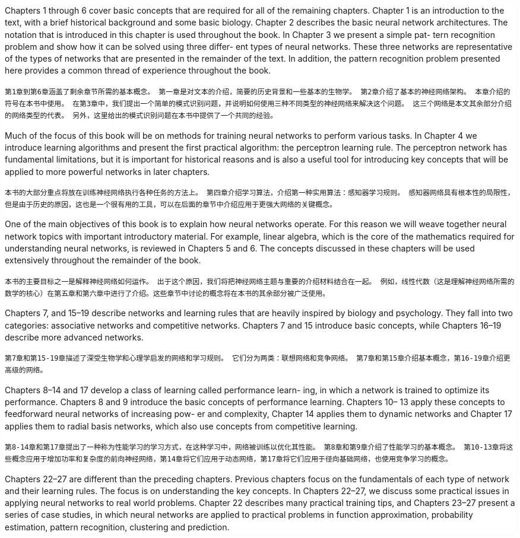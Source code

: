 Chapters 1 through 6 cover basic concepts that are required for all of the remaining chapters. Chapter 1 is an introduction to the text, with a brief historical background and some basic biology. Chapter 2 describes the basic neural network architectures. The notation that is introduced in this chapter is used throughout the book. In Chapter 3 we present a simple pat- tern recognition problem and show how it can be solved using three differ- ent types of neural networks. These three networks are representative of the types of networks that are presented in the remainder of the text. In addition, the pattern recognition problem presented here provides a common thread of experience throughout the book.

```
第1章到第6章涵盖了剩余章节所需的基本概念。 第一章是对文本的介绍，简要的历史背景和一些基本的生物学。 第2章介绍了基本的神经网络架构。 本章介绍的符号在本书中使用。 在第3章中，我们提出一个简单的模式识别问题，并说明如何使用三种不同类型的神经网络来解决这个问题。 这三个网络是本文其余部分介绍的网络类型的代表。 另外，这里给出的模式识别问题在本书中提供了一个共同的经验。
```

Much of the focus of this book will be on methods for training neural networks to perform various tasks. In Chapter 4 we introduce learning algorithms and present the first practical algorithm: the perceptron learning rule. The perceptron network has fundamental limitations, but it is important for historical reasons and is also a useful tool for introducing key concepts that will be applied to more powerful networks in later chapters.

```
本书的大部分重点将放在训练神经网络执行各种任务的方法上。 第四章介绍学习算法，介绍第一种实用算法：感知器学习规则。 感知器网络具有根本性的局限性，但是由于历史的原因，这也是一个很有用的工具，可以在后面的章节中介绍应用于更强大网络的关键概念。
```

One of the main objectives of this book is to explain how neural networks operate. For this reason we will weave together neural network topics with important introductory material. For example, linear algebra, which is the core of the mathematics required for understanding neural networks, is reviewed in Chapters 5 and 6. The concepts discussed in these chapters will be used extensively throughout the remainder of the book.

```
本书的主要目标之一是解释神经网络如何运作。 出于这个原因，我们将把神经网络主题与重要的介绍材料结合在一起。 例如，线性代数（这是理解神经网络所需的数学的核心）在第五章和第六章中进行了介绍。这些章节中讨论的概念将在本书的其余部分被广泛使用。
```

Chapters 7, and 15–19 describe networks and learning rules that are heavily inspired by biology and psychology. They fall into two categories: associative networks and competitive networks. Chapters 7 and 15 introduce basic concepts, while Chapters 16–19 describe more advanced networks.

```
第7章和第15-19章描述了深受生物学和心理学启发的网络和学习规则。 它们分为两类：联想网络和竞争网络。 第7章和第15章介绍基本概念，第16-19章介绍更高级的网络。
```

Chapters 8–14 and 17 develop a class of learning called performance learn- ing, in which a network is trained to optimize its performance. Chapters 8 and 9 introduce the basic concepts of performance learning. Chapters 10– 13 apply these concepts to feedforward neural networks of increasing pow- er and complexity, Chapter 14 applies them to dynamic networks and Chapter 17 applies them to radial basis networks, which also use concepts from competitive learning.

```
第8-14章和第17章提出了一种称为性能学习的学习方式，在这种学习中，网络被训练以优化其性能。 第8章和第9章介绍了性能学习的基本概念。 第10-13章将这些概念应用于增加功率和复杂度的前向神经网络，第14章将它们应用于动态网络，第17章将它们应用于径向基础网络，也使用竞争学习的概念。
```

Chapters 22–27 are different than the preceding chapters. Previous chapters focus on the fundamentals of each type of network and their learning rules. The focus is on understanding the key concepts. In Chapters 22–27, we discuss some practical issues in applying neural networks to real world problems. Chapter 22 describes many practical training tips, and Chapters 23–27 present a series of case studies, in which neural networks are applied to practical problems in function approximation, probability estimation, pattern recognition, clustering and prediction.
